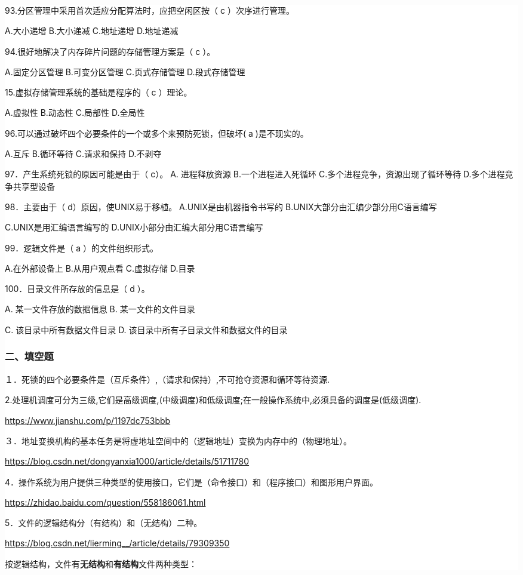 93.分区管理中采用首次适应分配算法时，应把空闲区按（   c   ）次序进行管理。

   A.大小递增                        B.大小递减                    C.地址递增                    D.地址递减

94.很好地解决了内存碎片问题的存储管理方案是（  c    ）。

   A.固定分区管理                    B.可变分区管理                C.页式存储管理                 D.段式存储管理

15.虚拟存储管理系统的基础是程序的（   c   ）理论。

A.虚拟性                             B.动态性                      C.局部性                      D.全局性

96.可以通过破坏四个必要条件的一个或多个来预防死锁，但破坏(  a  )是不现实的。

A.互斥                       B.循环等待                 C.请求和保持                D.不剥夺

97．产生系统死锁的原因可能是由于（ c）。 
A. 进程释放资源                                 B.一个进程进入死循环 
C.多个进程竞争，资源出现了循环等待              D.多个进程竞争共享型设备 

98．主要由于（ d）原因，使UNIX易于移植。 
A.UNIX是由机器指令书写的                    B.UNIX大部分由汇编少部分用C语言编写 

C.UNIX是用汇编语言编写的                    D.UNIX小部分由汇编大部分用C语言编写 

99．逻辑文件是（ a ）的文件组织形式。

A.在外部设备上                 B.从用户观点看             C.虚拟存储                  D.目录

100．目录文件所存放的信息是（ d  ）。

A. 某一文件存放的数据信息                       B. 某一文件的文件目录

C. 该目录中所有数据文件目录                     D. 该目录中所有子目录文件和数据文件的目录



### 二、填空题

１．死锁的四个必要条件是（互斥条件）,（请求和保持）,不可抢夺资源和循环等待资源.



2.处理机调度可分为三级,它们是高级调度,(中级调度)和低级调度;在一般操作系统中,必须具备的调度是(低级调度).

<https://www.jianshu.com/p/1197dc753bbb>



３．地址变换机构的基本任务是将虚地址空间中的（逻辑地址）变换为内存中的（物理地址）。

<https://blog.csdn.net/dongyanxia1000/article/details/51711780>



4．操作系统为用户提供三种类型的使用接口，它们是（命令接口）和（程序接口）和图形用户界面。

<https://zhidao.baidu.com/question/558186061.html>



5．文件的逻辑结构分（有结构）和（无结构）二种。

<https://blog.csdn.net/lierming__/article/details/79309350>

按逻辑结构，文件有**无结构**和**有结构**文件两种类型：
